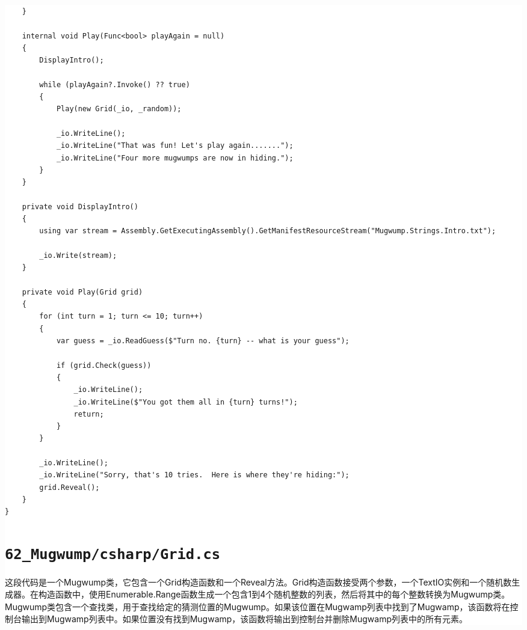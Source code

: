```
    }

    internal void Play(Func<bool> playAgain = null)
    {
        DisplayIntro();

        while (playAgain?.Invoke() ?? true)
        {
            Play(new Grid(_io, _random));

            _io.WriteLine();
            _io.WriteLine("That was fun! Let's play again.......");
            _io.WriteLine("Four more mugwumps are now in hiding.");
        }
    }

    private void DisplayIntro()
    {
        using var stream = Assembly.GetExecutingAssembly().GetManifestResourceStream("Mugwump.Strings.Intro.txt");

        _io.Write(stream);
    }

    private void Play(Grid grid)
    {
        for (int turn = 1; turn <= 10; turn++)
        {
            var guess = _io.ReadGuess($"Turn no. {turn} -- what is your guess");

            if (grid.Check(guess))
            {
                _io.WriteLine();
                _io.WriteLine($"You got them all in {turn} turns!");
                return;
            }
        }

        _io.WriteLine();
        _io.WriteLine("Sorry, that's 10 tries.  Here is where they're hiding:");
        grid.Reveal();
    }
}

```

# `62_Mugwump/csharp/Grid.cs`



这段代码是一个Mugwump类，它包含一个Grid构造函数和一个Reveal方法。Grid构造函数接受两个参数，一个TextIO实例和一个随机数生成器。在构造函数中，使用Enumerable.Range函数生成一个包含1到4个随机整数的列表，然后将其中的每个整数转换为Mugwump类。Mugwump类包含一个查找类，用于查找给定的猜测位置的Mugwump。如果该位置在Mugwamp列表中找到了Mugwamp，该函数将在控制台输出到Mugwamp列表中。如果位置没有找到Mugwamp，该函数将输出到控制台并删除Mugwamp列表中的所有元素。
